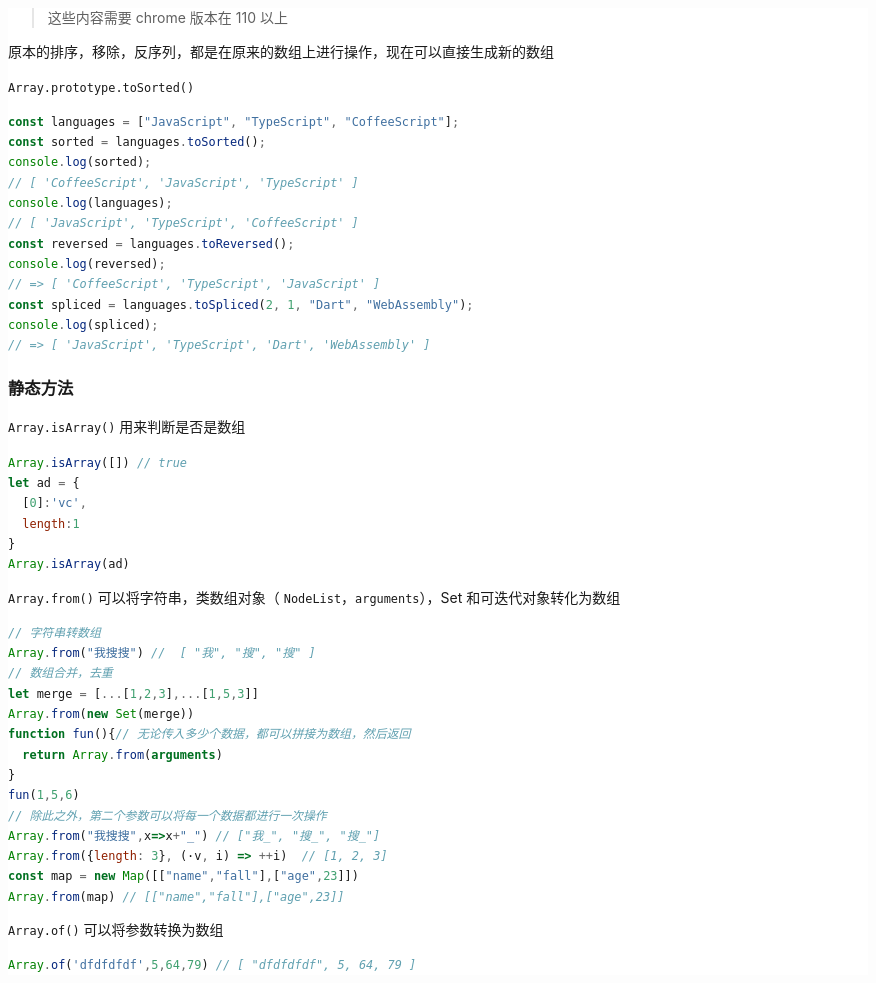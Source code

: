> 这些内容需要 chrome 版本在 110 以上

原本的排序，移除，反序列，都是在原来的数组上进行操作，现在可以直接生成新的数组

`Array.prototype.toSorted()`

```js
const languages = ["JavaScript", "TypeScript", "CoffeeScript"];
const sorted = languages.toSorted();
console.log(sorted);
// [ 'CoffeeScript', 'JavaScript', 'TypeScript' ]
console.log(languages);
// [ 'JavaScript', 'TypeScript', 'CoffeeScript' ]
const reversed = languages.toReversed();
console.log(reversed);
// => [ 'CoffeeScript', 'TypeScript', 'JavaScript' ]
const spliced = languages.toSpliced(2, 1, "Dart", "WebAssembly");
console.log(spliced);
// => [ 'JavaScript', 'TypeScript', 'Dart', 'WebAssembly' ]
```

### 静态方法

`Array.isArray()` 用来判断是否是数组

```js
Array.isArray([]) // true
let ad = {
  [0]:'vc',
  length:1
}
Array.isArray(ad)
```

`Array.from()` 可以将字符串，类数组对象（ `NodeList`，`arguments`），Set 和可迭代对象转化为数组

```js
// 字符串转数组
Array.from("我搜搜") //  [ "我", "搜", "搜" ]
// 数组合并，去重
let merge = [...[1,2,3],...[1,5,3]]
Array.from(new Set(merge))
function fun(){// 无论传入多少个数据，都可以拼接为数组，然后返回
  return Array.from(arguments) 
}
fun(1,5,6)
// 除此之外，第二个参数可以将每一个数据都进行一次操作
Array.from("我搜搜",x=>x+"_") // ["我_", "搜_", "搜_"]
Array.from({length: 3}, (·v, i) => ++i)  // [1, 2, 3] 
const map = new Map([["name","fall"],["age",23]])
Array.from(map) // [["name","fall"],["age",23]]
```

`Array.of()` 可以将参数转换为数组

```js
Array.of('dfdfdfdf',5,64,79) // [ "dfdfdfdf", 5, 64, 79 ]
```

